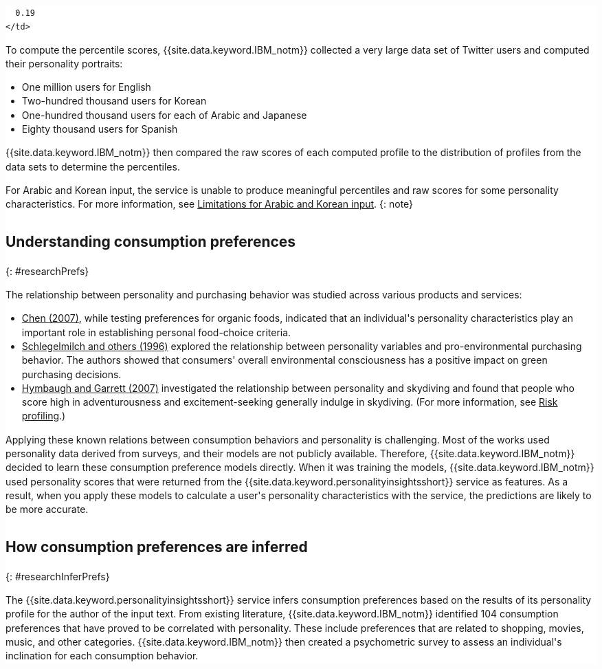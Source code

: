       0.19
    </td>
  </tr>
</table>

To compute the percentile scores, {{site.data.keyword.IBM_notm}} collected a very large data set of Twitter users and computed their personality portraits:

-   One million users for English
-   Two-hundred thousand users for Korean
-   One-hundred thousand users for each of Arabic and Japanese
-   Eighty thousand users for Spanish

{{site.data.keyword.IBM_notm}} then compared the raw scores of each computed profile to the distribution of profiles from the data sets to determine the percentiles.

For Arabic and Korean input, the service is unable to produce meaningful percentiles and raw scores for some personality characteristics. For more information, see [Limitations for Arabic and Korean input](/docs/services/personality-insights?topic=personality-insights-numeric#limitations).
{: note}

## Understanding consumption preferences
{: #researchPrefs}

The relationship between personality and purchasing behavior was studied across various products and services:

-   [Chen (2007)](/docs/services/personality-insights?topic=personality-insights-references#chen2007), while testing preferences for organic foods, indicated that an individual's personality characteristics play an important role in establishing personal food-choice criteria.
-   [Schlegelmilch and others (1996)](/docs/services/personality-insights?topic=personality-insights-references#schlegelmilch1996) explored the relationship between personality variables and pro-environmental purchasing behavior. The authors showed that consumers' overall environmental consciousness has a positive impact on green purchasing decisions.
-   [Hymbaugh and Garrett (2007)](/docs/services/personality-insights?topic=personality-insights-references#hymbaugh1974) investigated the relationship between personality and skydiving and found that people who score high in adventurousness and excitement-seeking generally indulge in skydiving. (For more information, see [Risk profiling](/docs/services/personality-insights?topic=personality-insights-applied#otherRisk).)

Applying these known relations between consumption behaviors and personality is challenging. Most of the works used personality data derived from surveys, and their models are not publicly available. Therefore, {{site.data.keyword.IBM_notm}} decided to learn these consumption preference models directly. When it was training the models, {{site.data.keyword.IBM_notm}} used personality scores that were returned from the {{site.data.keyword.personalityinsightsshort}} service as features. As a result, when you apply these models to calculate a user's personality characteristics with the service, the predictions are likely to be more accurate.

## How consumption preferences are inferred
{: #researchInferPrefs}

The {{site.data.keyword.personalityinsightsshort}} service infers consumption preferences based on the results of its personality profile for the author of the input text. From existing literature, {{site.data.keyword.IBM_notm}} identified 104 consumption preferences that have proved to be correlated with personality. These include preferences that are related to shopping, movies, music, and other categories. {{site.data.keyword.IBM_notm}} then created a psychometric survey to assess an individual's inclination for each consumption behavior.
